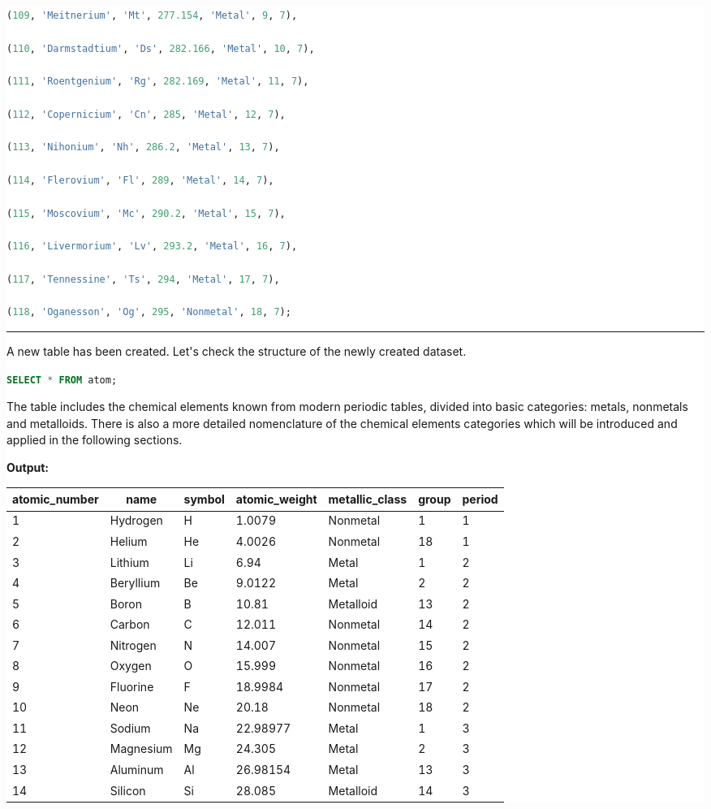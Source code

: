 ````sql
(109, 'Meitnerium', 'Mt', 277.154, 'Metal', 9, 7),

(110, 'Darmstadtium', 'Ds', 282.166, 'Metal', 10, 7),

(111, 'Roentgenium', 'Rg', 282.169, 'Metal', 11, 7),

(112, 'Copernicium', 'Cn', 285, 'Metal', 12, 7),

(113, 'Nihonium', 'Nh', 286.2, 'Metal', 13, 7),

(114, 'Flerovium', 'Fl', 289, 'Metal', 14, 7),

(115, 'Moscovium', 'Mc', 290.2, 'Metal', 15, 7),

(116, 'Livermorium', 'Lv', 293.2, 'Metal', 16, 7),

(117, 'Tennessine', 'Ts', 294, 'Metal', 17, 7),

(118, 'Oganesson', 'Og', 295, 'Nonmetal', 18, 7);

````
***

A new table has been created. Let's check the structure of
the newly created dataset.

````sql
SELECT * FROM atom;
````

The table includes the chemical elements known from modern
periodic tables, divided into basic categories: metals,
nonmetals and metalloids.
There is also a more detailed nomenclature of the chemical 
elements categories which will be introduced and applied in the following sections.


**Output:**

| atomic_number |     name           | symbol |   atomic_weight | metallic_class | group | period |
|---------------|--------------------|--------|-----------------|----------------|-------|--------|
|       1	|   Hydrogen	     |   H    |     1.0079	|    Nonmetal	 |   1	 |   1    |
|       2	|   Helium	     |   He   |     4.0026	|    Nonmetal	 |   18  |   1    |
|       3	|   Lithium	     |   Li   |     6.94	|    Metal	 |   1	 |   2    |
|       4	|   Beryllium	     |   Be   |     9.0122	|    Metal	 |   2	 |   2    |
|       5	|   Boron	     |   B    |     10.81	|    Metalloid	 |   13  |   2    |
|       6	|   Carbon	     |   C    |     12.011	|    Nonmetal	 |   14	 |   2    |
|       7	|   Nitrogen	     |   N    |     14.007	|    Nonmetal	 |   15	 |   2    |
|       8	|   Oxygen	     |   O    |     15.999	|    Nonmetal	 |   16	 |   2    |
|       9	|   Fluorine	     |   F    |     18.9984	|    Nonmetal	 |   17	 |   2    |
|       10	|   Neon	     |   Ne   |     20.18	|    Nonmetal	 |   18	 |   2    |
|       11	|   Sodium	     |   Na   |     22.98977	|    Metal	 |   1	 |   3    |
|       12	|   Magnesium	     |   Mg   |     24.305	|    Metal	 |   2	 |   3    |
|       13	|   Aluminum	     |   Al   |     26.98154	|    Metal	 |   13	 |   3    |
|       14	|   Silicon	     |   Si   |     28.085	|    Metalloid	 |   14	 |   3    |